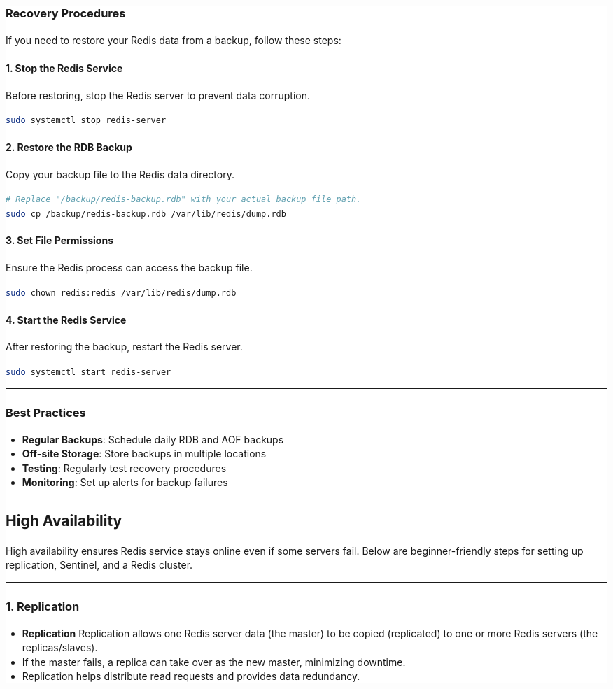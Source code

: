 
### Recovery Procedures

If you need to restore your Redis data from a backup, follow these steps:

#### 1. Stop the Redis Service

Before restoring, stop the Redis server to prevent data corruption.

```bash
sudo systemctl stop redis-server
```

#### 2. Restore the RDB Backup

Copy your backup file to the Redis data directory.

```bash
# Replace "/backup/redis-backup.rdb" with your actual backup file path.
sudo cp /backup/redis-backup.rdb /var/lib/redis/dump.rdb
```

#### 3. Set File Permissions

Ensure the Redis process can access the backup file.

```bash
sudo chown redis:redis /var/lib/redis/dump.rdb
```

#### 4. Start the Redis Service

After restoring the backup, restart the Redis server.

```bash
sudo systemctl start redis-server
```

---


### Best Practices

- **Regular Backups**: Schedule daily RDB and AOF backups
- **Off-site Storage**: Store backups in multiple locations
- **Testing**: Regularly test recovery procedures
- **Monitoring**: Set up alerts for backup failures

## High Availability

High availability ensures  Redis service stays online even if some servers fail. Below are beginner-friendly steps for setting up replication, Sentinel, and a Redis cluster.

---

### 1. Replication

- **Replication** Replication allows one Redis server data (the master) to be copied (replicated) to one or more Redis servers (the replicas/slaves).
- If the master fails, a replica can take over as the new master, minimizing downtime.
- Replication helps distribute read requests and provides data redundancy.
